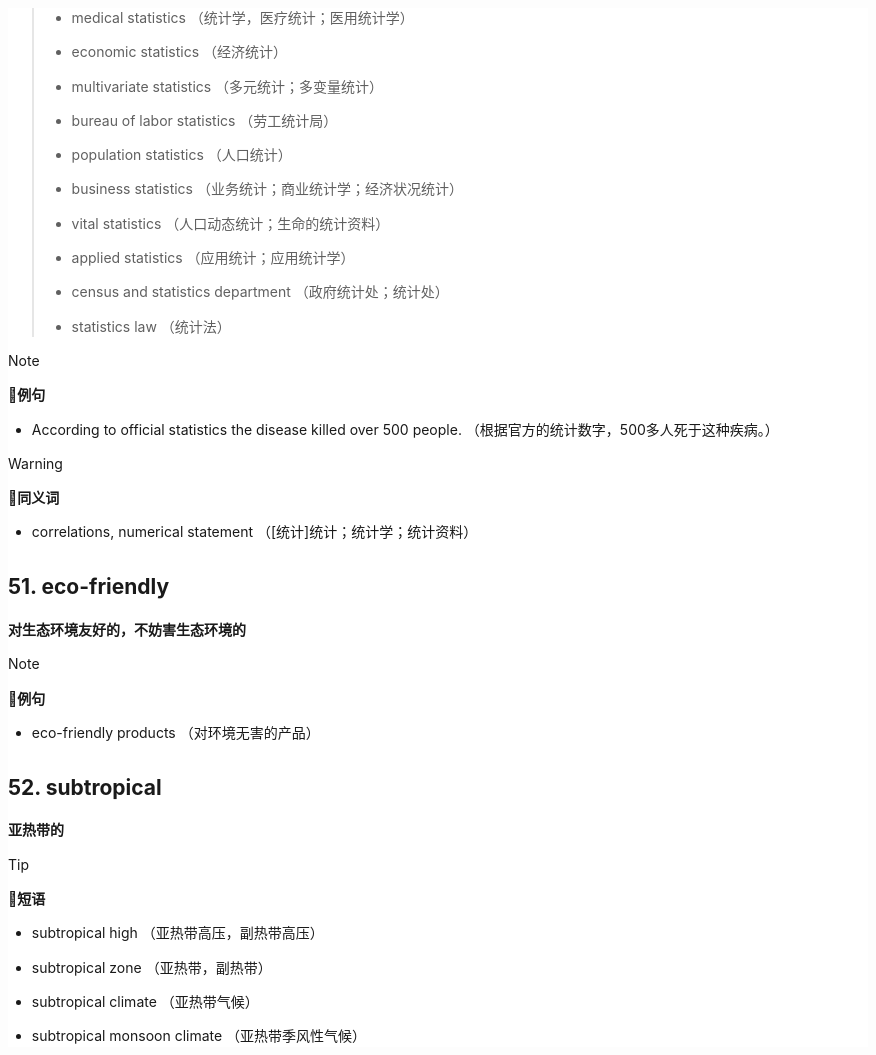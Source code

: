 >
> - medical statistics （统计学，医疗统计；医用统计学）
>
> - economic statistics （经济统计）
>
> - multivariate statistics （多元统计；多变量统计）
>
> - bureau of labor statistics （劳工统计局）
>
> - population statistics （人口统计）
>
> - business statistics （业务统计；商业统计学；经济状况统计）
>
> - vital statistics （人口动态统计；生命的统计资料）
>
> - applied statistics （应用统计；应用统计学）
>
> - census and statistics department （政府统计处；统计处）
>
> - statistics law （统计法）
>

> [!NOTE]
> **🎤例句**
> - According to official statistics the disease killed over 500 people. （根据官方的统计数字，500多人死于这种疾病。）
>

> [!WARNING]
> **🤔同义词**
> - correlations, numerical statement （[统计]统计；统计学；统计资料）
>

## 51. eco-friendly

**对生态环境友好的，不妨害生态环境的**

> [!NOTE]
> **🎤例句**
> - eco-friendly products （对环境无害的产品）
>

## 52. subtropical

**亚热带的**

> [!TIP]
> **🤩短语**
> - subtropical high （亚热带高压，副热带高压）
>
> - subtropical zone （亚热带，副热带）
>
> - subtropical climate （亚热带气候）
>
> - subtropical monsoon climate （亚热带季风性气候）
>

